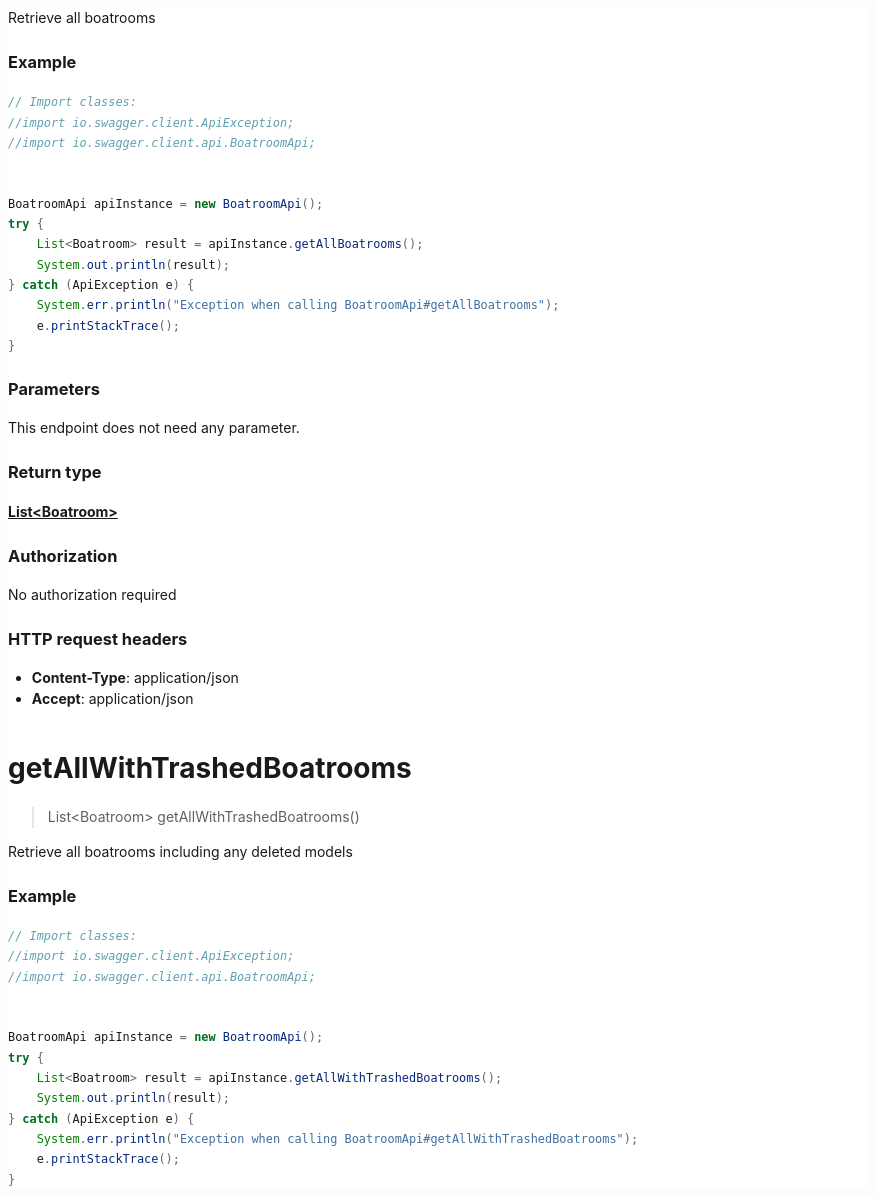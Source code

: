 Retrieve all boatrooms

### Example
```java
// Import classes:
//import io.swagger.client.ApiException;
//import io.swagger.client.api.BoatroomApi;


BoatroomApi apiInstance = new BoatroomApi();
try {
    List<Boatroom> result = apiInstance.getAllBoatrooms();
    System.out.println(result);
} catch (ApiException e) {
    System.err.println("Exception when calling BoatroomApi#getAllBoatrooms");
    e.printStackTrace();
}
```

### Parameters
This endpoint does not need any parameter.

### Return type

[**List&lt;Boatroom&gt;**](Boatroom.md)

### Authorization

No authorization required

### HTTP request headers

 - **Content-Type**: application/json
 - **Accept**: application/json

<a name="getAllWithTrashedBoatrooms"></a>
# **getAllWithTrashedBoatrooms**
> List&lt;Boatroom&gt; getAllWithTrashedBoatrooms()

Retrieve all boatrooms including any deleted models

### Example
```java
// Import classes:
//import io.swagger.client.ApiException;
//import io.swagger.client.api.BoatroomApi;


BoatroomApi apiInstance = new BoatroomApi();
try {
    List<Boatroom> result = apiInstance.getAllWithTrashedBoatrooms();
    System.out.println(result);
} catch (ApiException e) {
    System.err.println("Exception when calling BoatroomApi#getAllWithTrashedBoatrooms");
    e.printStackTrace();
}
```
